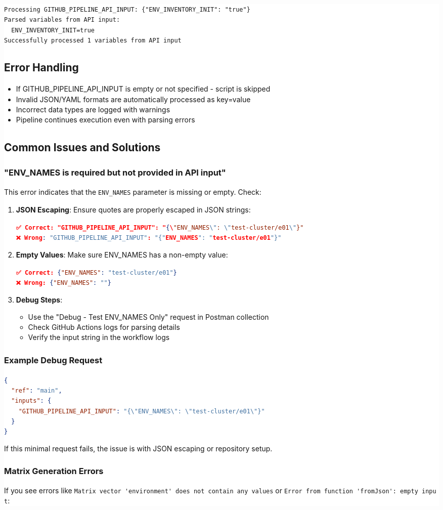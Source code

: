 ```
Processing GITHUB_PIPELINE_API_INPUT: {"ENV_INVENTORY_INIT": "true"}
Parsed variables from API input:
  ENV_INVENTORY_INIT=true
Successfully processed 1 variables from API input
```

## Error Handling

- If GITHUB_PIPELINE_API_INPUT is empty or not specified - script is skipped
- Invalid JSON/YAML formats are automatically processed as key=value
- Incorrect data types are logged with warnings
- Pipeline continues execution even with parsing errors

## Common Issues and Solutions

### "ENV_NAMES is required but not provided in API input"

This error indicates that the `ENV_NAMES` parameter is missing or empty. Check:

1. **JSON Escaping**: Ensure quotes are properly escaped in JSON strings:
   ```json
   ✅ Correct: "GITHUB_PIPELINE_API_INPUT": "{\"ENV_NAMES\": \"test-cluster/e01\"}"
   ❌ Wrong: "GITHUB_PIPELINE_API_INPUT": "{"ENV_NAMES": "test-cluster/e01"}"
   ```

2. **Empty Values**: Make sure ENV_NAMES has a non-empty value:
   ```json
   ✅ Correct: {"ENV_NAMES": "test-cluster/e01"}
   ❌ Wrong: {"ENV_NAMES": ""}
   ```

3. **Debug Steps**:
   - Use the "Debug - Test ENV_NAMES Only" request in Postman collection
   - Check GitHub Actions logs for parsing details
   - Verify the input string in the workflow logs

### Example Debug Request

```json
{
  "ref": "main",
  "inputs": {
    "GITHUB_PIPELINE_API_INPUT": "{\"ENV_NAMES\": \"test-cluster/e01\"}"
  }
}
```

If this minimal request fails, the issue is with JSON escaping or repository setup.

### Matrix Generation Errors

If you see errors like `Matrix vector 'environment' does not contain any values` or `Error from function 'fromJson': empty input`:
